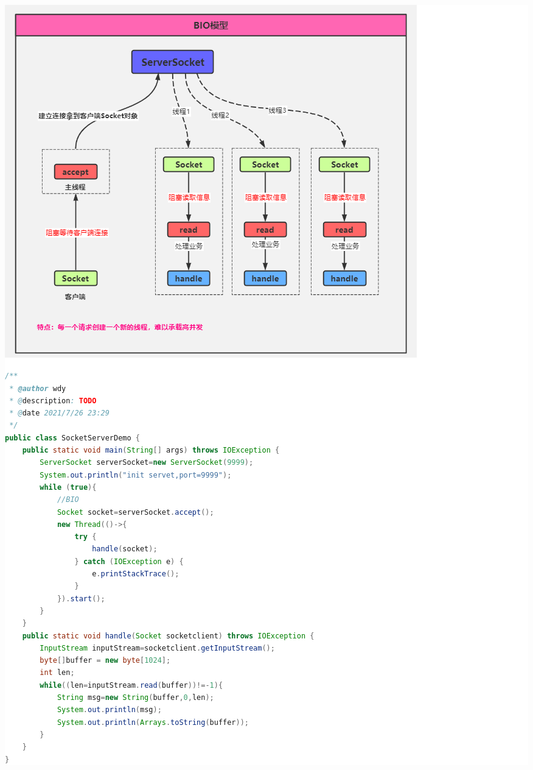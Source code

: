 ![](img\net\Snipaste_2021-07-28_16-47-32.png)

```java
/**
 * @author wdy
 * @description: TODO
 * @date 2021/7/26 23:29
 */
public class SocketServerDemo {
    public static void main(String[] args) throws IOException {
        ServerSocket serverSocket=new ServerSocket(9999);
        System.out.println("init servet,port=9999");
        while (true){
            //BIO
            Socket socket=serverSocket.accept();
            new Thread(()->{
                try {
                    handle(socket);
                } catch (IOException e) {
                    e.printStackTrace();
                }
            }).start();
        }
    }
    public static void handle(Socket socketclient) throws IOException {
        InputStream inputStream=socketclient.getInputStream();
        byte[]buffer = new byte[1024];
        int len;
        while((len=inputStream.read(buffer))!=-1){
            String msg=new String(buffer,0,len);
            System.out.println(msg);
            System.out.println(Arrays.toString(buffer));
        }
    }
}
```
